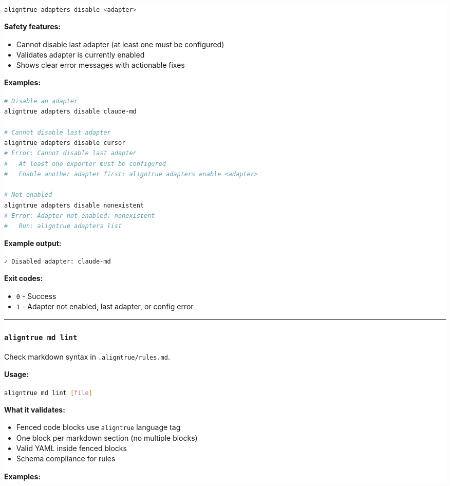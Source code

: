 ```bash
aligntrue adapters disable <adapter>
```

**Safety features:**

- Cannot disable last adapter (at least one must be configured)
- Validates adapter is currently enabled
- Shows clear error messages with actionable fixes

**Examples:**

```bash
# Disable an adapter
aligntrue adapters disable claude-md

# Cannot disable last adapter
aligntrue adapters disable cursor
# Error: Cannot disable last adapter
#   At least one exporter must be configured
#   Enable another adapter first: aligntrue adapters enable <adapter>

# Not enabled
aligntrue adapters disable nonexistent
# Error: Adapter not enabled: nonexistent
#   Run: aligntrue adapters list
```

**Example output:**

```
✓ Disabled adapter: claude-md
```

**Exit codes:**

- `0` - Success
- `1` - Adapter not enabled, last adapter, or config error

---

### `aligntrue md lint`

Check markdown syntax in `.aligntrue/rules.md`.

**Usage:**

```bash
aligntrue md lint [file]
```

**What it validates:**

- Fenced code blocks use `aligntrue` language tag
- One block per markdown section (no multiple blocks)
- Valid YAML inside fenced blocks
- Schema compliance for rules

**Examples:**
